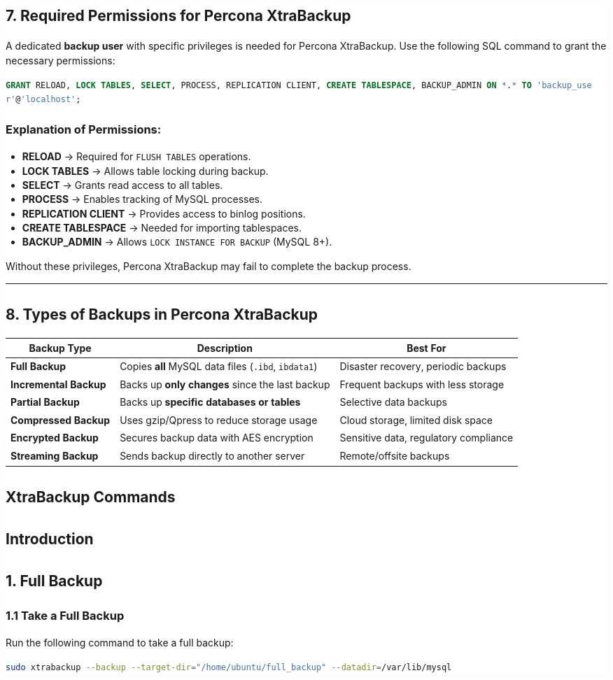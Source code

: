 
## **7. Required Permissions for Percona XtraBackup**

A dedicated **backup user** with specific privileges is needed for Percona XtraBackup. Use the following SQL command to grant the necessary permissions:

```sql
GRANT RELOAD, LOCK TABLES, SELECT, PROCESS, REPLICATION CLIENT, CREATE TABLESPACE, BACKUP_ADMIN ON *.* TO 'backup_user'@'localhost';
```

### **Explanation of Permissions:**

- **RELOAD** → Required for `FLUSH TABLES` operations.
- **LOCK TABLES** → Allows table locking during backup.
- **SELECT** → Grants read access to all tables.
- **PROCESS** → Enables tracking of MySQL processes.
- **REPLICATION CLIENT** → Provides access to binlog positions.
- **CREATE TABLESPACE** → Needed for importing tablespaces.
- **BACKUP_ADMIN** → Allows `LOCK INSTANCE FOR BACKUP` (MySQL 8+).

Without these privileges, Percona XtraBackup may fail to complete the backup process.

---

## **8. Types of Backups in Percona XtraBackup**

| **Backup Type**        | **Description**                                     | **Best For**                          |
| ---------------------- | --------------------------------------------------- | ------------------------------------- |
| **Full Backup**        | Copies **all** MySQL data files (`.ibd`, `ibdata1`) | Disaster recovery, periodic backups   |
| **Incremental Backup** | Backs up **only changes** since the last backup     | Frequent backups with less storage    |
| **Partial Backup**     | Backs up **specific databases or tables**           | Selective data backups                |
| **Compressed Backup**  | Uses gzip/Qpress to reduce storage usage            | Cloud storage, limited disk space     |
| **Encrypted Backup**   | Secures backup data with AES encryption             | Sensitive data, regulatory compliance |
| **Streaming Backup**   | Sends backup directly to another server             | Remote/offsite backups                |

## XtraBackup Commands

## Introduction

## 1. Full Backup

### **1.1 Take a Full Backup**

Run the following command to take a full backup:

```bash
sudo xtrabackup --backup --target-dir="/home/ubuntu/full_backup" --datadir=/var/lib/mysql
```
